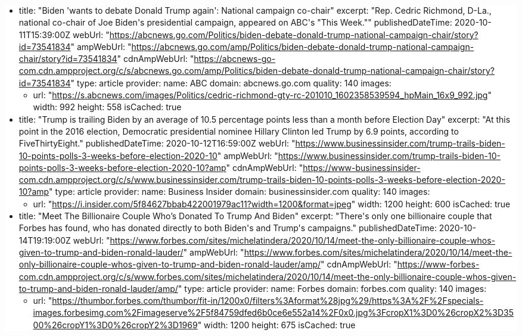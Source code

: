   - title: "Biden 'wants to debate Donald Trump again': National campaign co-chair"
    excerpt: "Rep. Cedric Richmond, D-La., national co-chair of Joe Biden's presidential campaign, appeared on ABC's \"This Week.\""
    publishedDateTime: 2020-10-11T15:39:00Z
    webUrl: "https://abcnews.go.com/Politics/biden-debate-donald-trump-national-campaign-chair/story?id=73541834"
    ampWebUrl: "https://abcnews.go.com/amp/Politics/biden-debate-donald-trump-national-campaign-chair/story?id=73541834"
    cdnAmpWebUrl: "https://abcnews-go-com.cdn.ampproject.org/c/s/abcnews.go.com/amp/Politics/biden-debate-donald-trump-national-campaign-chair/story?id=73541834"
    type: article
    provider:
      name: ABC
      domain: abcnews.go.com
    quality: 140
    images:
      - url: "https://s.abcnews.com/images/Politics/cedric-richmond-gty-rc-201010_1602358539594_hpMain_16x9_992.jpg"
        width: 992
        height: 558
        isCached: true
  - title: "Trump is trailing Biden by an average of 10.5 percentage points less than a month before Election Day"
    excerpt: "At this point in the 2016 election, Democratic presidential nominee Hillary Clinton led Trump by 6.9 points, according to FiveThirtyEight."
    publishedDateTime: 2020-10-12T16:59:00Z
    webUrl: "https://www.businessinsider.com/trump-trails-biden-10-points-polls-3-weeks-before-election-2020-10"
    ampWebUrl: "https://www.businessinsider.com/trump-trails-biden-10-points-polls-3-weeks-before-election-2020-10?amp"
    cdnAmpWebUrl: "https://www-businessinsider-com.cdn.ampproject.org/c/s/www.businessinsider.com/trump-trails-biden-10-points-polls-3-weeks-before-election-2020-10?amp"
    type: article
    provider:
      name: Business Insider
      domain: businessinsider.com
    quality: 140
    images:
      - url: "https://i.insider.com/5f84627bbab422001979ac11?width=1200&format=jpeg"
        width: 1200
        height: 600
        isCached: true
  - title: "Meet The Billionaire Couple Who’s Donated To Trump And Biden"
    excerpt: "There's only one billionaire couple that Forbes has found, who has donated directly to both Biden's and Trump's campaigns."
    publishedDateTime: 2020-10-14T19:19:00Z
    webUrl: "https://www.forbes.com/sites/michelatindera/2020/10/14/meet-the-only-billionaire-couple-whos-given-to-trump-and-biden-ronald-lauder/"
    ampWebUrl: "https://www.forbes.com/sites/michelatindera/2020/10/14/meet-the-only-billionaire-couple-whos-given-to-trump-and-biden-ronald-lauder/amp/"
    cdnAmpWebUrl: "https://www-forbes-com.cdn.ampproject.org/c/s/www.forbes.com/sites/michelatindera/2020/10/14/meet-the-only-billionaire-couple-whos-given-to-trump-and-biden-ronald-lauder/amp/"
    type: article
    provider:
      name: Forbes
      domain: forbes.com
    quality: 140
    images:
      - url: "https://thumbor.forbes.com/thumbor/fit-in/1200x0/filters%3Aformat%28jpg%29/https%3A%2F%2Fspecials-images.forbesimg.com%2Fimageserve%2F5f84759dfed6b0ce6e552a14%2F0x0.jpg%3FcropX1%3D0%26cropX2%3D3500%26cropY1%3D0%26cropY2%3D1969"
        width: 1200
        height: 675
        isCached: true